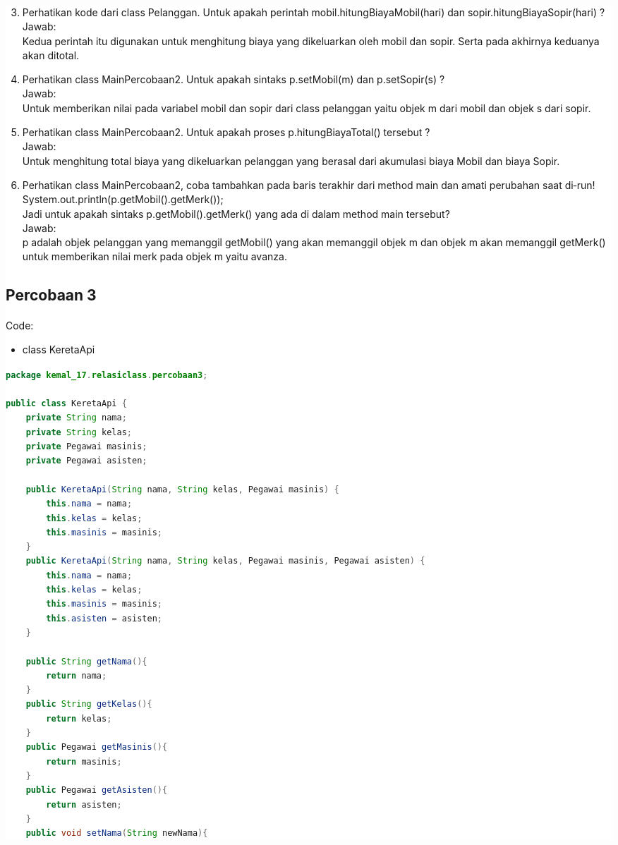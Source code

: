 3. Perhatikan kode dari class Pelanggan. Untuk apakah perintah
mobil.hitungBiayaMobil(hari) dan sopir.hitungBiayaSopir(hari) ?<br>
Jawab:<br>
Kedua perintah itu digunakan untuk menghitung biaya yang dikeluarkan oleh mobil dan sopir. Serta pada akhirnya keduanya akan ditotal.

4. Perhatikan class MainPercobaan2. Untuk apakah sintaks p.setMobil(m) dan
p.setSopir(s) ?<br>
Jawab:<br>
Untuk memberikan nilai pada variabel mobil dan sopir dari class pelanggan yaitu objek m dari mobil dan objek s dari sopir.

5. Perhatikan class MainPercobaan2. Untuk apakah proses p.hitungBiayaTotal()
tersebut ?<br>
Jawab:<br>
Untuk menghitung total biaya yang dikeluarkan pelanggan yang berasal dari akumulasi biaya Mobil dan biaya Sopir.

6. Perhatikan class MainPercobaan2, coba tambahkan pada baris terakhir dari method
main dan amati perubahan saat di‑run!
System.out.println(p.getMobil().getMerk());<br>
Jadi untuk apakah sintaks p.getMobil().getMerk() yang ada di dalam method
main tersebut?<br>
Jawab:<br>
p adalah objek pelanggan yang memanggil getMobil() yang akan memanggil objek m dan objek m akan memanggil getMerk() untuk memberikan nilai merk pada objek m yaitu avanza.

## Percobaan 3

Code:
- class KeretaApi
```java
package kemal_17.relasiclass.percobaan3;

public class KeretaApi {
    private String nama;
    private String kelas;
    private Pegawai masinis;
    private Pegawai asisten;

    public KeretaApi(String nama, String kelas, Pegawai masinis) {
        this.nama = nama;
        this.kelas = kelas;
        this.masinis = masinis;
    }
    public KeretaApi(String nama, String kelas, Pegawai masinis, Pegawai asisten) {
        this.nama = nama;
        this.kelas = kelas;
        this.masinis = masinis;
        this.asisten = asisten;
    }
    
    public String getNama(){
        return nama;
    }
    public String getKelas(){
        return kelas;
    }
    public Pegawai getMasinis(){
        return masinis;
    }
    public Pegawai getAsisten(){
        return asisten;
    }
    public void setNama(String newNama){
```